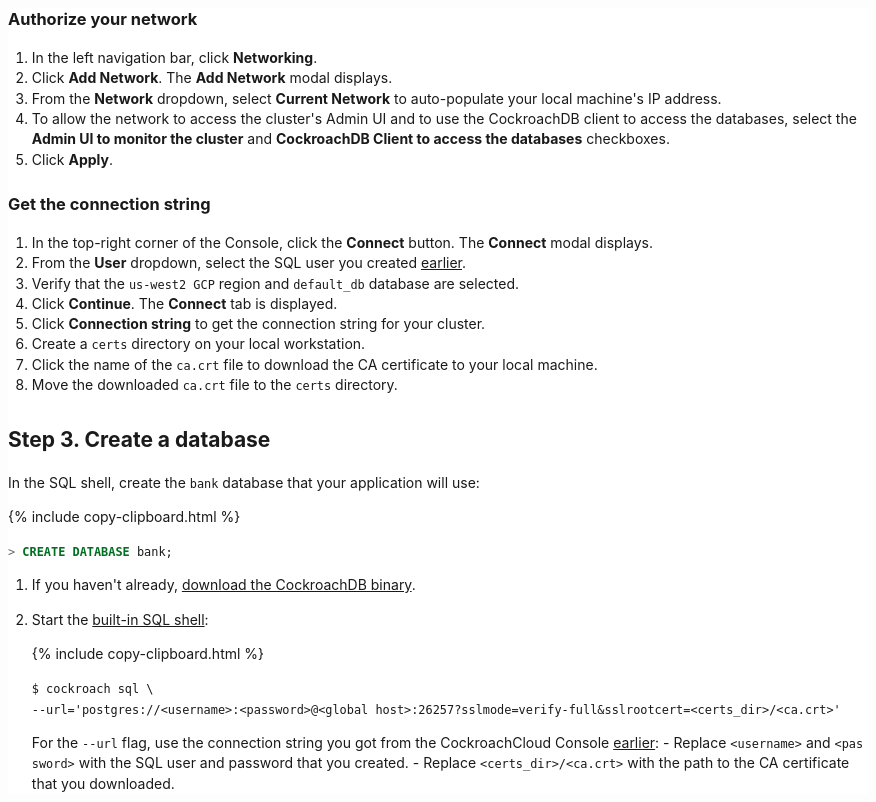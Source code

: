 ### Authorize your network

1. In the left navigation bar, click **Networking**.
1. Click **Add Network**. The **Add Network** modal displays.
1. From the **Network** dropdown, select **Current Network** to auto-populate your local machine's IP address.
1. To allow the network to access the cluster's Admin UI and to use the CockroachDB client to access the databases, select the **Admin UI to monitor the cluster** and **CockroachDB Client to access the databases** checkboxes.
1. Click **Apply**.

### Get the connection string

1. In the top-right corner of the Console, click the **Connect** button. The **Connect** modal displays.
1. From the **User** dropdown, select the SQL user you created [earlier](#create-a-sql-user).
1. Verify that the `us-west2 GCP` region and `default_db` database are selected.
1. Click **Continue**. The **Connect** tab is displayed.
1. Click **Connection string** to get the connection string for your cluster.
1. Create a `certs` directory on your local workstation.
1. Click the name of the `ca.crt` file to download the CA certificate to your local machine.
1. Move the downloaded `ca.crt` file to the `certs` directory.

</section>

## Step 3. Create a database

<section class="filter-content" markdown="1" data-scope="local">

In the SQL shell, create the `bank` database that your application will use:

{% include copy-clipboard.html %}
~~~ sql
> CREATE DATABASE bank;
~~~

</section>

<section class="filter-content" markdown="1" data-scope="cockroachcloud">

1. If you haven't already, [download the CockroachDB binary](install-cockroachdb.html).
1. Start the [built-in SQL shell](cockroach-sql.html):

    {% include copy-clipboard.html %}
    ~~~ shell
    $ cockroach sql \
    --url='postgres://<username>:<password>@<global host>:26257?sslmode=verify-full&sslrootcert=<certs_dir>/<ca.crt>'
    ~~~

    For the `--url` flag, use the connection string you got from the CockroachCloud Console [earlier](#get-the-connection-string):
       - Replace `<username>` and `<password>` with the SQL user and password that you created.
       - Replace `<certs_dir>/<ca.crt>` with the path to the CA certificate that you downloaded.
